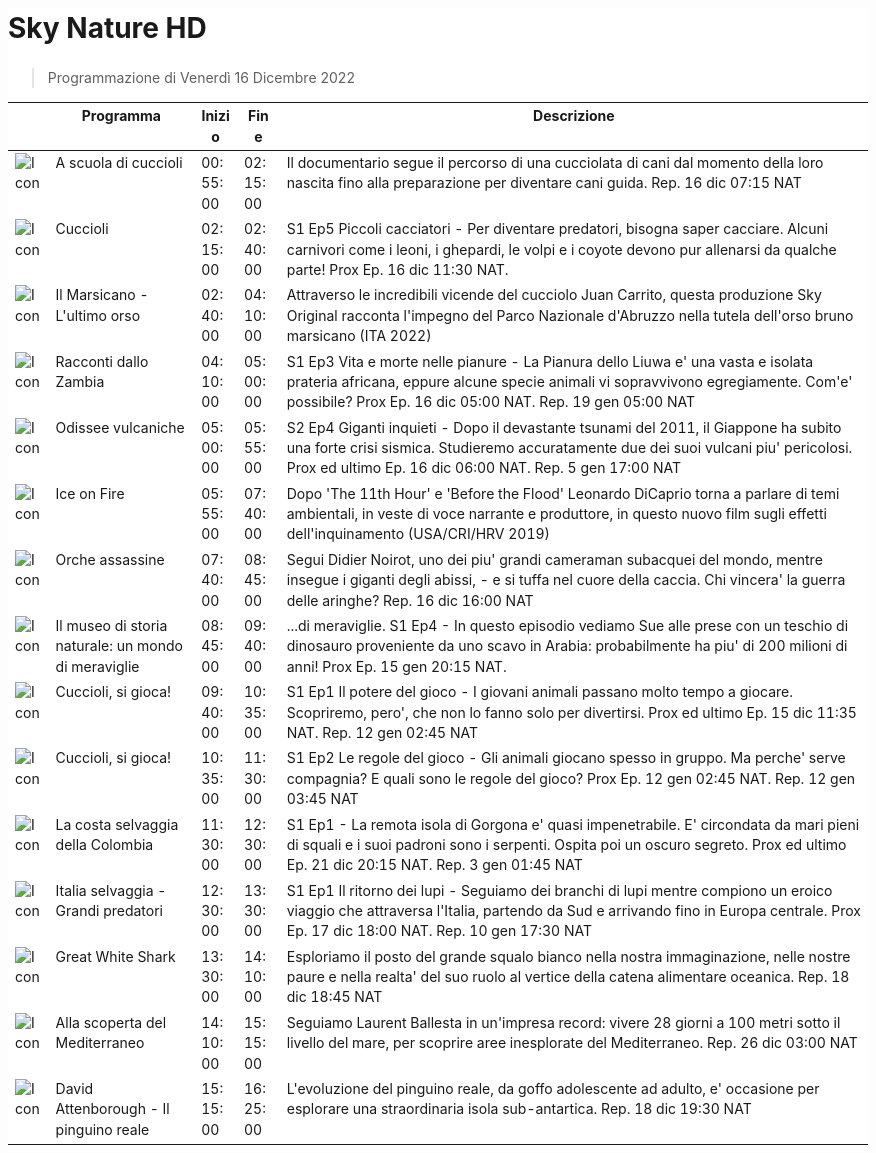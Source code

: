 # Sky Nature HD
> Programmazione di Venerdì 16 Dicembre 2022

||Programma|Inizio|Fine|Descrizione|
|---|---|---|---|---|
|![Icon](https://guidatv.sky.it/uuid/61bed682-e87a-46bd-9fdb-a762888c91dc/cover?md5ChecksumParam=b8814ded67ea7178c84ac59d18ca0ae6)|A scuola di cuccioli|00:55:00|02:15:00|Il documentario segue il percorso di una cucciolata di cani dal momento della loro nascita fino alla preparazione per diventare cani guida. Rep. 16 dic 07:15 NAT
|![Icon](https://guidatv.sky.it/uuid/e4f99411-dc74-40ac-8532-83652d171723/cover?md5ChecksumParam=671347dd31ca5fcdd2681d065f1e5115)|Cuccioli|02:15:00|02:40:00|S1 Ep5 Piccoli cacciatori - Per diventare predatori, bisogna saper cacciare. Alcuni carnivori come i leoni, i ghepardi, le volpi e i coyote devono pur allenarsi da qualche parte! Prox Ep. 16 dic 11:30 NAT.
|![Icon](https://guidatv.sky.it/uuid/6995d551-d339-4b77-93be-dfd8dcddaf83/cover?md5ChecksumParam=8af1155c5333d5bb9d0c3060d52bc774)|Il Marsicano - L&#039;ultimo orso|02:40:00|04:10:00|Attraverso le incredibili vicende del cucciolo Juan Carrito, questa produzione Sky Original racconta l&#039;impegno del Parco Nazionale d&#039;Abruzzo nella tutela dell&#039;orso bruno marsicano (ITA 2022)
|![Icon](https://guidatv.sky.it/uuid/4a7e8190-371c-4575-9d33-ac25c000353d/cover?md5ChecksumParam=aaeb985ef4d761afb74ee75e861e9e19)|Racconti dallo Zambia|04:10:00|05:00:00|S1 Ep3 Vita e morte nelle pianure - La Pianura dello Liuwa e&#039; una vasta e isolata prateria africana, eppure alcune specie animali vi sopravvivono egregiamente. Com&#039;e&#039; possibile? Prox Ep. 16 dic 05:00 NAT. Rep. 19 gen 05:00 NAT
|![Icon](https://guidatv.sky.it/uuid/136f81f0-55cb-4214-9758-07ab07481219/cover?md5ChecksumParam=87c4466cece0fc16e15a01b8330d21b2)|Odissee vulcaniche|05:00:00|05:55:00|S2 Ep4 Giganti inquieti - Dopo il devastante tsunami del 2011, il Giappone ha subito una forte crisi sismica. Studieremo accuratamente due dei suoi vulcani piu&#039; pericolosi. Prox ed ultimo Ep. 16 dic 06:00 NAT. Rep. 5 gen 17:00 NAT
|![Icon](https://guidatv.sky.it/uuid/061964c9-8a37-4989-8208-8bd94e0f9861/cover?md5ChecksumParam=1154e225f861655b9f70bf3db2eac7cd)|Ice on Fire|05:55:00|07:40:00|Dopo &#039;The 11th Hour&#039; e &#039;Before the Flood&#039; Leonardo DiCaprio torna a parlare di temi ambientali, in veste di voce narrante e produttore, in questo nuovo film sugli effetti dell&#039;inquinamento (USA/CRI/HRV 2019)
|![Icon](https://guidatv.sky.it/uuid/e8187a26-c7bd-4e0e-a2c4-5020bea2ae0c/cover?md5ChecksumParam=fdcae1db8e47196a20043f606afc3ce3)|Orche assassine|07:40:00|08:45:00|Segui Didier Noirot, uno dei piu&#039; grandi cameraman subacquei del mondo, mentre insegue i giganti degli abissi, - e si tuffa nel cuore della caccia. Chi vincera&#039; la guerra delle aringhe? Rep. 16 dic 16:00 NAT
|![Icon](https://guidatv.sky.it/uuid/22b26e30-a9fe-4683-8ef6-d32917e2ab74/cover?md5ChecksumParam=a03d424b74f61cb24a2914f333fe886c)|Il museo di storia naturale: un mondo di meraviglie|08:45:00|09:40:00|...di meraviglie. S1 Ep4 - In questo episodio vediamo Sue alle prese con un teschio di dinosauro proveniente da uno scavo in Arabia: probabilmente ha piu&#039; di 200 milioni di anni! Prox Ep. 15 gen 20:15 NAT.
|![Icon](https://guidatv.sky.it/uuid/aa99ea47-e6f4-4367-85e2-ebe72a8808fa/cover?md5ChecksumParam=4cc2a90fdf6c79061e1bfb9028c5a45e)|Cuccioli, si gioca!|09:40:00|10:35:00|S1 Ep1 Il potere del gioco - I giovani animali passano molto tempo a giocare. Scopriremo, pero&#039;, che non lo fanno solo per divertirsi. Prox ed ultimo Ep. 15 dic 11:35 NAT. Rep. 12 gen 02:45 NAT
|![Icon](https://guidatv.sky.it/uuid/3e79d290-d7c1-43f6-97f6-c29ed242389e/cover?md5ChecksumParam=4cc2a90fdf6c79061e1bfb9028c5a45e)|Cuccioli, si gioca!|10:35:00|11:30:00|S1 Ep2 Le regole del gioco - Gli animali giocano spesso in gruppo. Ma perche&#039; serve compagnia? E quali sono le regole del gioco? Prox Ep. 12 gen 02:45 NAT. Rep. 12 gen 03:45 NAT
|![Icon](https://guidatv.sky.it/uuid/5752c6c8-da82-4b55-b2e0-42630e1b5bac/cover?md5ChecksumParam=e4bbe0bd88a246093f9522368fe59c5b)|La costa selvaggia della Colombia|11:30:00|12:30:00|S1 Ep1 - La remota isola di Gorgona e&#039; quasi impenetrabile. E&#039; circondata da mari pieni di squali e i suoi padroni sono i serpenti. Ospita poi un oscuro segreto. Prox ed ultimo Ep. 21 dic 20:15 NAT. Rep. 3 gen 01:45 NAT
|![Icon](https://guidatv.sky.it/uuid/41ca6eec-ed9c-4850-b119-f420eb1a2cc7/cover?md5ChecksumParam=2062561fc3d05541657f1029b234de92)|Italia selvaggia - Grandi predatori|12:30:00|13:30:00|S1 Ep1 Il ritorno dei lupi - Seguiamo dei branchi di lupi mentre compiono un eroico viaggio che attraversa l&#039;Italia, partendo da Sud e arrivando fino in Europa centrale. Prox Ep. 17 dic 18:00 NAT. Rep. 10 gen 17:30 NAT
|![Icon](https://guidatv.sky.it/uuid/71d7bdea-e7ca-44a2-8833-d3ae944491b9/cover?md5ChecksumParam=4aeeb8ca1d73097142b0fcde5029331f)|Great White Shark|13:30:00|14:10:00|Esploriamo il posto del grande squalo bianco nella nostra immaginazione, nelle nostre paure e nella realta&#039; del suo ruolo al vertice della catena alimentare oceanica. Rep. 18 dic 18:45 NAT
|![Icon](https://guidatv.sky.it/uuid/869d4c8c-4d64-4bf9-be9f-7df65447f800/cover?md5ChecksumParam=14c49a74e9f867d2f76e18a559cb3855)|Alla scoperta del Mediterraneo|14:10:00|15:15:00|Seguiamo Laurent Ballesta in un&#039;impresa record: vivere 28 giorni a 100 metri sotto il livello del mare, per scoprire aree inesplorate del Mediterraneo. Rep. 26 dic 03:00 NAT
|![Icon](https://guidatv.sky.it/uuid/626bf8b7-d4a8-4070-8ee4-8590cfbb7629/cover?md5ChecksumParam=d8538b78a5982e720fba81135b68d023)|David Attenborough - Il pinguino reale|15:15:00|16:25:00|L&#039;evoluzione del pinguino reale, da goffo adolescente ad adulto, e&#039; occasione per esplorare una straordinaria isola sub-antartica. Rep. 18 dic 19:30 NAT